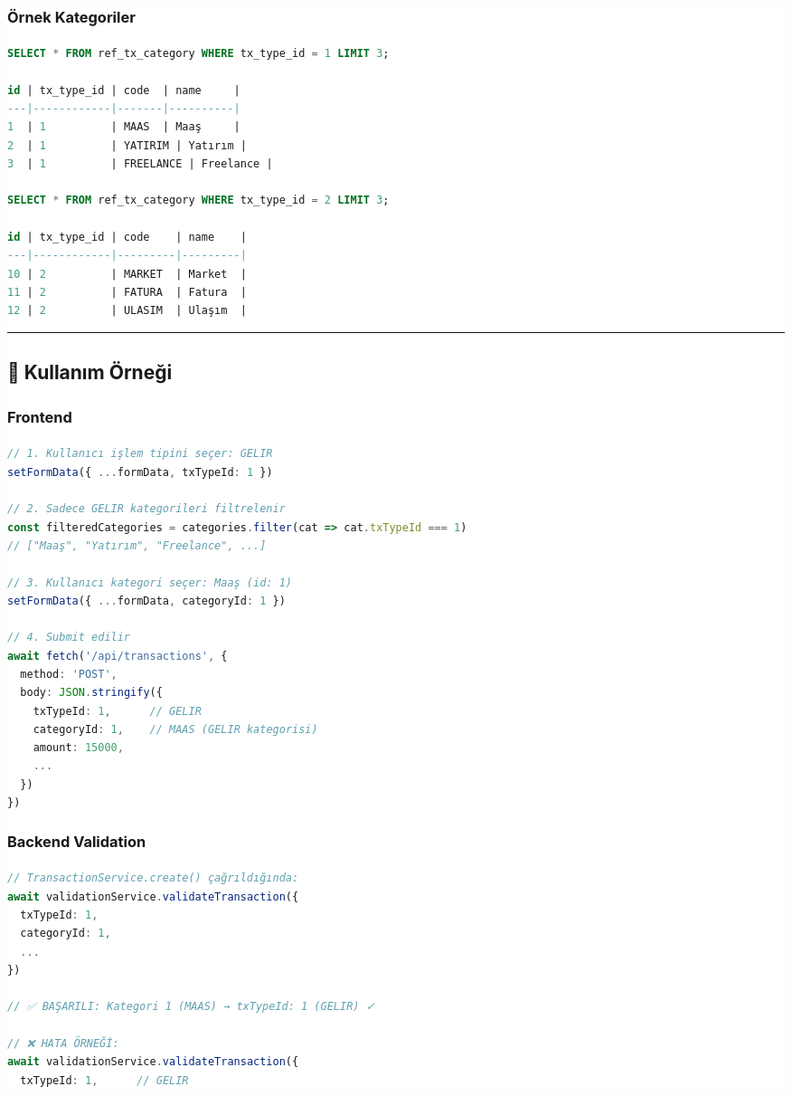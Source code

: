 ### Örnek Kategoriler

```sql
SELECT * FROM ref_tx_category WHERE tx_type_id = 1 LIMIT 3;

id | tx_type_id | code  | name     |
---|------------|-------|----------|
1  | 1          | MAAS  | Maaş     |
2  | 1          | YATIRIM | Yatırım |
3  | 1          | FREELANCE | Freelance |

SELECT * FROM ref_tx_category WHERE tx_type_id = 2 LIMIT 3;

id | tx_type_id | code    | name    |
---|------------|---------|---------|
10 | 2          | MARKET  | Market  |
11 | 2          | FATURA  | Fatura  |
12 | 2          | ULASIM  | Ulaşım  |
```

---

## 🚀 Kullanım Örneği

### Frontend

```typescript
// 1. Kullanıcı işlem tipini seçer: GELIR
setFormData({ ...formData, txTypeId: 1 })

// 2. Sadece GELIR kategorileri filtrelenir
const filteredCategories = categories.filter(cat => cat.txTypeId === 1)
// ["Maaş", "Yatırım", "Freelance", ...]

// 3. Kullanıcı kategori seçer: Maaş (id: 1)
setFormData({ ...formData, categoryId: 1 })

// 4. Submit edilir
await fetch('/api/transactions', {
  method: 'POST',
  body: JSON.stringify({
    txTypeId: 1,      // GELIR
    categoryId: 1,    // MAAS (GELIR kategorisi)
    amount: 15000,
    ...
  })
})
```

### Backend Validation

```typescript
// TransactionService.create() çağrıldığında:
await validationService.validateTransaction({
  txTypeId: 1,
  categoryId: 1,
  ...
})

// ✅ BAŞARILI: Kategori 1 (MAAS) → txTypeId: 1 (GELIR) ✓

// ❌ HATA ÖRNEĞİ:
await validationService.validateTransaction({
  txTypeId: 1,      // GELIR
```